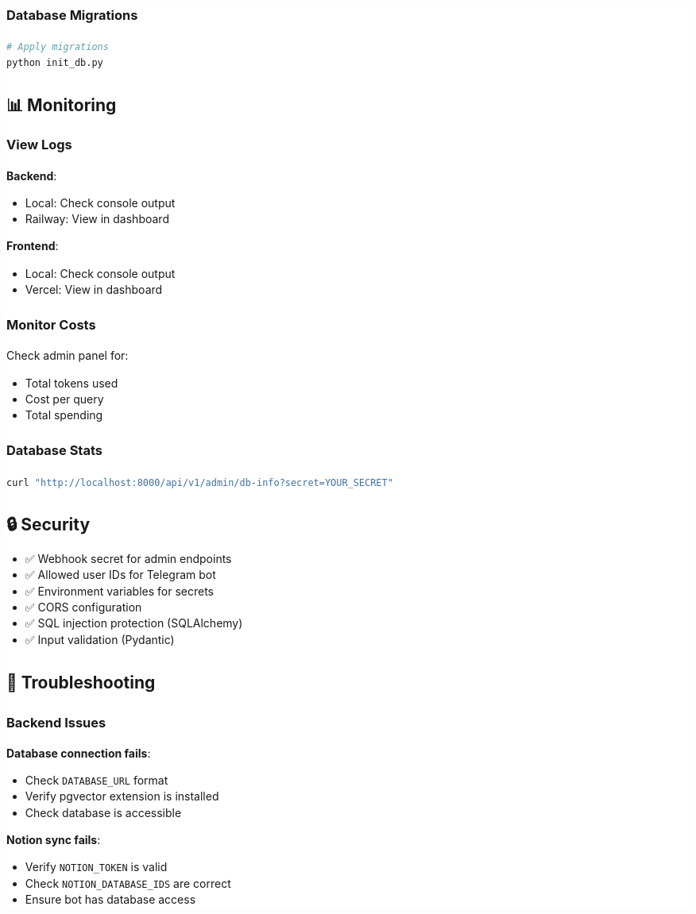 ### Database Migrations

```bash
# Apply migrations
python init_db.py
```

## 📊 Monitoring

### View Logs

**Backend**:
- Local: Check console output
- Railway: View in dashboard

**Frontend**:
- Local: Check console output
- Vercel: View in dashboard

### Monitor Costs

Check admin panel for:
- Total tokens used
- Cost per query
- Total spending

### Database Stats

```bash
curl "http://localhost:8000/api/v1/admin/db-info?secret=YOUR_SECRET"
```

## 🔒 Security

- ✅ Webhook secret for admin endpoints
- ✅ Allowed user IDs for Telegram bot
- ✅ Environment variables for secrets
- ✅ CORS configuration
- ✅ SQL injection protection (SQLAlchemy)
- ✅ Input validation (Pydantic)

## 🐛 Troubleshooting

### Backend Issues

**Database connection fails**:
- Check `DATABASE_URL` format
- Verify pgvector extension is installed
- Check database is accessible

**Notion sync fails**:
- Verify `NOTION_TOKEN` is valid
- Check `NOTION_DATABASE_IDS` are correct
- Ensure bot has database access
